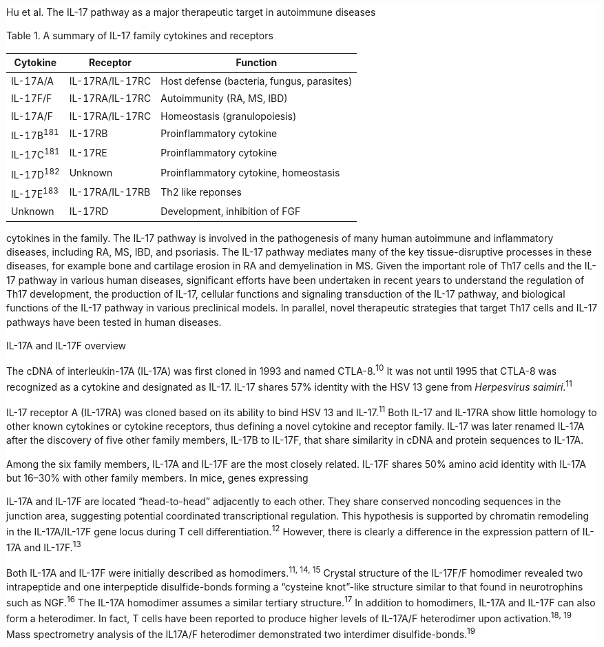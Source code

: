 Hu et al.
The IL-17 pathway as a major therapeutic target in autoimmune diseases

Table 1. A summary of IL-17 family cytokines and receptors

| Cytokine       | Receptor          | Function                                      |
|----------------|-------------------|-----------------------------------------------|
| IL-17A/A       | IL-17RA/IL-17RC   | Host defense (bacteria, fungus, parasites)    |
| IL-17F/F       | IL-17RA/IL-17RC   | Autoimmunity (RA, MS, IBD)                    |
| IL-17A/F       | IL-17RA/IL-17RC   | Homeostasis (granulopoiesis)                  |
| IL-17B<sup>181</sup> | IL-17RB         | Proinflammatory cytokine                     |
| IL-17C<sup>181</sup> | IL-17RE         | Proinflammatory cytokine                     |
| IL-17D<sup>182</sup> | Unknown         | Proinflammatory cytokine, homeostasis        |
| IL-17E<sup>183</sup> | IL-17RA/IL-17RB | Th2 like reponses                            |
| Unknown        | IL-17RD           | Development, inhibition of FGF                |

cytokines in the family. The IL-17 pathway is involved in the pathogenesis of many human autoimmune and inflammatory diseases, including RA, MS, IBD, and psoriasis. The IL-17 pathway mediates many of the key tissue-disruptive processes in these diseases, for example bone and cartilage erosion in RA and demyelination in MS. Given the important role of Th17 cells and the IL-17 pathway in various human diseases, significant efforts have been undertaken in recent years to understand the regulation of Th17 development, the production of IL-17, cellular functions and signaling transduction of the IL-17 pathway, and biological functions of the IL-17 pathway in various preclinical models. In parallel, novel therapeutic strategies that target Th17 cells and IL-17 pathways have been tested in human diseases.

IL-17A and IL-17F overview

The cDNA of interleukin-17A (IL-17A) was first cloned in 1993 and named CTLA-8.<sup>10</sup> It was not until 1995 that CTLA-8 was recognized as a cytokine and designated as IL-17. IL-17 shares 57% identity with the HSV 13 gene from *Herpesvirus saimiri*.<sup>11</sup>

IL-17 receptor A (IL-17RA) was cloned based on its ability to bind HSV 13 and IL-17.<sup>11</sup> Both IL-17 and IL-17RA show little homology to other known cytokines or cytokine receptors, thus defining a novel cytokine and receptor family. IL-17 was later renamed IL-17A after the discovery of five other family members, IL-17B to IL-17F, that share similarity in cDNA and protein sequences to IL-17A.

Among the six family members, IL-17A and IL-17F are the most closely related. IL-17F shares 50% amino acid identity with IL-17A but 16–30% with other family members. In mice, genes expressing

IL-17A and IL-17F are located “head-to-head” adjacently to each other. They share conserved noncoding sequences in the junction area, suggesting potential coordinated transcriptional regulation. This hypothesis is supported by chromatin remodeling in the IL-17A/IL-17F gene locus during T cell differentiation.<sup>12</sup> However, there is clearly a difference in the expression pattern of IL-17A and IL-17F.<sup>13</sup>

Both IL-17A and IL-17F were initially described as homodimers.<sup>11, 14, 15</sup> Crystal structure of the IL-17F/F homodimer revealed two intrapeptide and one interpeptide disulfide-bonds forming a “cysteine knot”-like structure similar to that found in neurotrophins such as NGF.<sup>16</sup> The IL-17A homodimer assumes a similar tertiary structure.<sup>17</sup> In addition to homodimers, IL-17A and IL-17F can also form a heterodimer. In fact, T cells have been reported to produce higher levels of IL-17A/F heterodimer upon activation.<sup>18, 19</sup> Mass spectrometry analysis of the IL17A/F heterodimer demonstrated two interdimer disulfide-bonds.<sup>19</sup>
